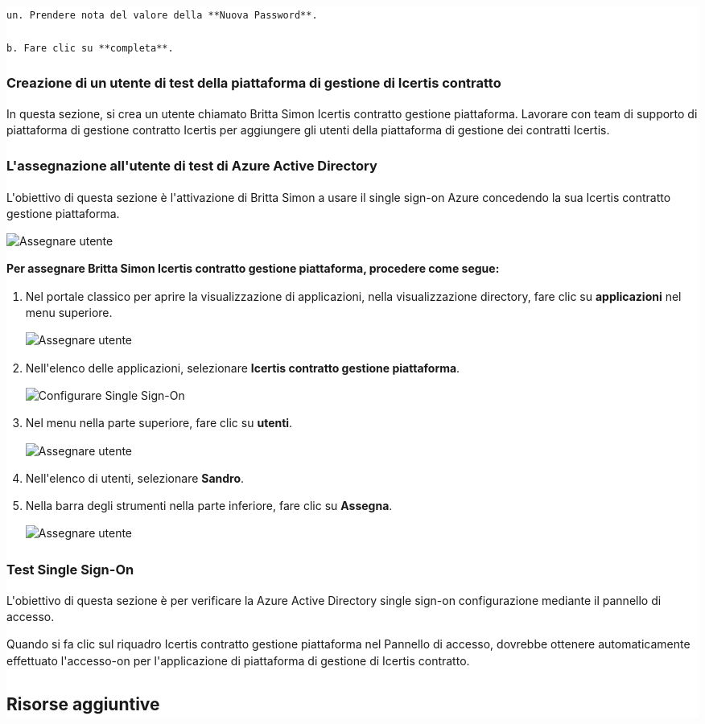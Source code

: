     un. Prendere nota del valore della **Nuova Password**.

    b. Fare clic su **completa**.   



### <a name="creating-a-icertis-contract-management-platform-test-user"></a>Creazione di un utente di test della piattaforma di gestione di Icertis contratto

In questa sezione, si crea un utente chiamato Britta Simon Icertis contratto gestione piattaforma. Lavorare con team di supporto di piattaforma di gestione contratto Icertis per aggiungere gli utenti della piattaforma di gestione dei contratti Icertis.


### <a name="assigning-the-azure-ad-test-user"></a>L'assegnazione all'utente di test di Azure Active Directory

L'obiettivo di questa sezione è l'attivazione di Britta Simon a usare il single sign-on Azure concedendo la sua Icertis contratto gestione piattaforma.
    
![Assegnare utente][200]

**Per assegnare Britta Simon Icertis contratto gestione piattaforma, procedere come segue:**

1. Nel portale classico per aprire la visualizzazione di applicazioni, nella visualizzazione directory, fare clic su **applicazioni** nel menu superiore.

    ![Assegnare utente][201]

2. Nell'elenco delle applicazioni, selezionare **Icertis contratto gestione piattaforma**.

    ![Configurare Single Sign-On](./media/active-directory-saas-icertisicm-tutorial/tutorial_icertisicm_50.png)

3. Nel menu nella parte superiore, fare clic su **utenti**.
    
    ![Assegnare utente][203]

4. Nell'elenco di utenti, selezionare **Sandro**.

5. Nella barra degli strumenti nella parte inferiore, fare clic su **Assegna**.

    ![Assegnare utente][205]



### <a name="testing-single-sign-on"></a>Test Single Sign-On

L'obiettivo di questa sezione è per verificare la Azure Active Directory single sign-on configurazione mediante il pannello di accesso.

Quando si fa clic sul riquadro Icertis contratto gestione piattaforma nel Pannello di accesso, dovrebbe ottenere automaticamente effettuato l'accesso-on per l'applicazione di piattaforma di gestione di Icertis contratto.


## <a name="additional-resources"></a>Risorse aggiuntive


[1]: ./media/active-directory-saas-icertisicm-tutorial/tutorial_general_01.png
[2]: ./media/active-directory-saas-icertisicm-tutorial/tutorial_general_02.png
[3]: ./media/active-directory-saas-icertisicm-tutorial/tutorial_general_03.png
[4]: ./media/active-directory-saas-icertisicm-tutorial/tutorial_general_04.png
[6]: ./media/active-directory-saas-icertisicm-tutorial/tutorial_general_05.png
[10]: ./media/active-directory-saas-icertisicm-tutorial/tutorial_general_06.png
[11]: ./media/active-directory-saas-icertisicm-tutorial/tutorial_general_07.png
[20]: ./media/active-directory-saas-icertisicm-tutorial/tutorial_general_100.png
[200]: ./media/active-directory-saas-icertisicm-tutorial/tutorial_general_200.png
[201]: ./media/active-directory-saas-icertisicm-tutorial/tutorial_general_201.png
[203]: ./media/active-directory-saas-icertisicm-tutorial/tutorial_general_203.png
[204]: ./media/active-directory-saas-icertisicm-tutorial/tutorial_general_204.png
[205]: ./media/active-directory-saas-icertisicm-tutorial/tutorial_general_205.png